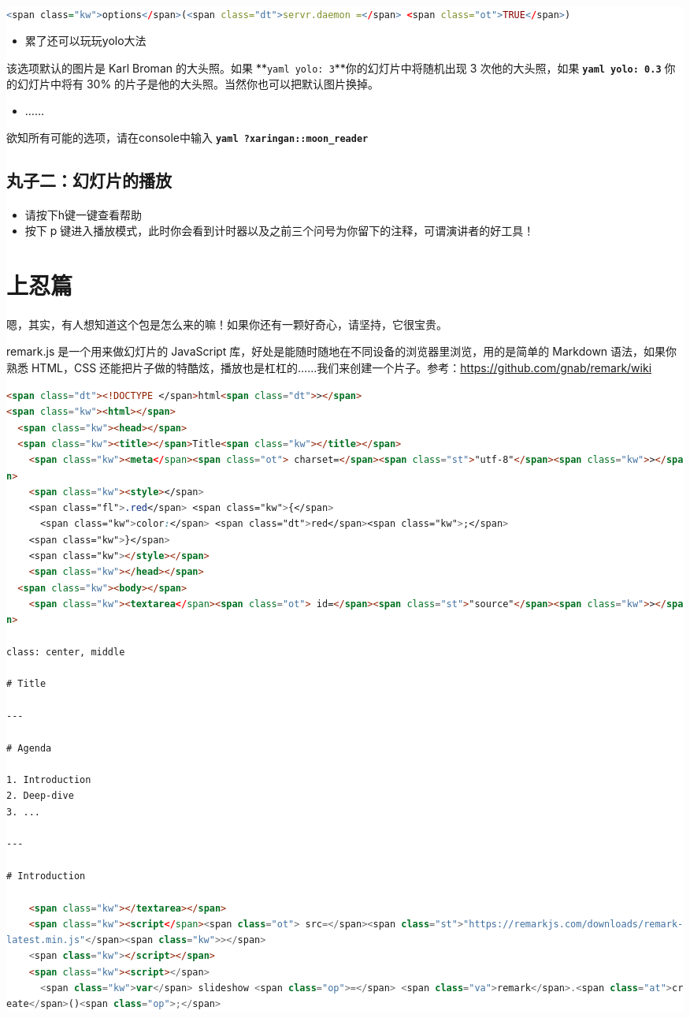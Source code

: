 ```r 
<span class="kw">options</span>(<span class="dt">servr.daemon =</span> <span class="ot">TRUE</span>)
```

* 累了还可以玩玩yolo大法

该选项默认的图片是 Karl Broman 的大头照。如果 **```yaml yolo: 3```**你的幻灯片中将随机出现 3 次他的大头照，如果 **```yaml yolo: 0.3```** 你的幻灯片中将有 30% 的片子是他的大头照。当然你也可以把默认图片换掉。

* ……

欲知所有可能的选项，请在console中输入 **```yaml ?xaringan::moon_reader```**

## 丸子二：幻灯片的播放

* 请按下h键一键查看帮助
* 按下 p 键进入播放模式，此时你会看到计时器以及之前三个问号为你留下的注释，可谓演讲者的好工具！

# 上忍篇

嗯，其实，有人想知道这个包是怎么来的嘛！如果你还有一颗好奇心，请坚持，它很宝贵。

remark.js 是一个用来做幻灯片的 JavaScript 库，好处是能随时随地在不同设备的浏览器里浏览，用的是简单的 Markdown 语法，如果你熟悉 HTML，CSS 还能把片子做的特酷炫，播放也是杠杠的……我们来创建一个片子。参考：<https://github.com/gnab/remark/wiki>

```html
<span class="dt"><!DOCTYPE </span>html<span class="dt">></span>
<span class="kw"><html></span>
  <span class="kw"><head></span>
  <span class="kw"><title></span>Title<span class="kw"></title></span>
    <span class="kw"><meta</span><span class="ot"> charset=</span><span class="st">"utf-8"</span><span class="kw">></span>
    <span class="kw"><style></span>
    <span class="fl">.red</span> <span class="kw">{</span>
      <span class="kw">color:</span> <span class="dt">red</span><span class="kw">;</span>
    <span class="kw">}</span>
    <span class="kw"></style></span>
    <span class="kw"></head></span>
  <span class="kw"><body></span>
    <span class="kw"><textarea</span><span class="ot"> id=</span><span class="st">"source"</span><span class="kw">></span>

class: center, middle

# Title

---

# Agenda

1. Introduction
2. Deep-dive
3. ...

---

# Introduction

    <span class="kw"></textarea></span>
    <span class="kw"><script</span><span class="ot"> src=</span><span class="st">"https://remarkjs.com/downloads/remark-latest.min.js"</span><span class="kw">></span>
    <span class="kw"></script></span>
    <span class="kw"><script></span>
      <span class="kw">var</span> slideshow <span class="op">=</span> <span class="va">remark</span>.<span class="at">create</span>()<span class="op">;</span>
```